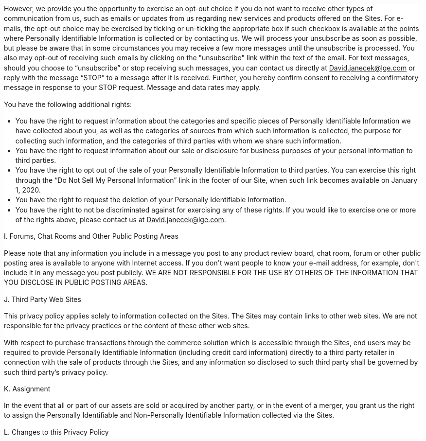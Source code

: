 However, we provide you the opportunity to exercise an opt-out choice if you do not want to receive other types of communication from us, such as emails or updates from us regarding new services and products offered on the Sites. For e-mails, the opt-out choice may be exercised by ticking or un-ticking the appropriate box if such checkbox is available at the points where Personally Identifiable Information is collected or by contacting us. We will process your unsubscribe as soon as possible, but please be aware that in some circumstances you may receive a few more messages until the unsubscribe is processed. You also may opt-out of receiving such emails by clicking on the "unsubscribe" link within the text of the email. For text messages, should you choose to “unsubscribe” or stop receiving such messages, you can contact us directly at David.janecek@lge.com or reply with the message “STOP” to a message after it is received. Further, you hereby confirm consent to receiving a confirmatory message in response to your STOP request. Message and data rates may apply.

You have the following additional rights: 

* You have the right to request information about the categories and specific pieces of Personally Identifiable Information we have collected about you, as well as the categories of sources from which such information is collected, the purpose for collecting such information, and the categories of third parties with whom we share such information.
*	You have the right to request information about our sale or disclosure for business purposes of your personal information to third parties.
*	You have the right to opt out of the sale of your Personally Identifiable Information to third parties. You can exercise this right through the “Do Not Sell My Personal Information” link in the footer of our Site, when such link becomes available on January 1, 2020. 
*	You have the right to request the deletion of your Personally Identifiable Information.
*	You have the right to not be discriminated against for exercising any of these rights.
If you would like to exercise one or more of the rights above, please contact us at David.janecek@lge.com.

I. Forums, Chat Rooms and Other Public Posting Areas

Please note that any information you include in a message you post to any product review board, chat room, forum or other public posting area is available to anyone with Internet access. If you don't want people to know your e-mail address, for example, don't include it in any message you post publicly. WE ARE NOT RESPONSIBLE FOR THE USE BY OTHERS OF THE INFORMATION THAT YOU DISCLOSE IN PUBLIC POSTING AREAS.

J. Third Party Web Sites

This privacy policy applies solely to information collected on the Sites. The Sites may contain links to other web sites. We are not responsible for the privacy practices or the content of these other web sites.

With respect to purchase transactions through the commerce solution which is accessible through the Sites, end users may be required to provide Personally Identifiable Information (including credit card information) directly to a third party retailer in connection with the sale of products through the Sites, and any information so disclosed to such third party shall be governed by such third party’s privacy policy.

K. Assignment

In the event that all or part of our assets are sold or acquired by another party, or in the event of a merger, you grant us the right to assign the Personally Identifiable and Non-Personally Identifiable Information collected via the Sites.

L. Changes to this Privacy Policy
